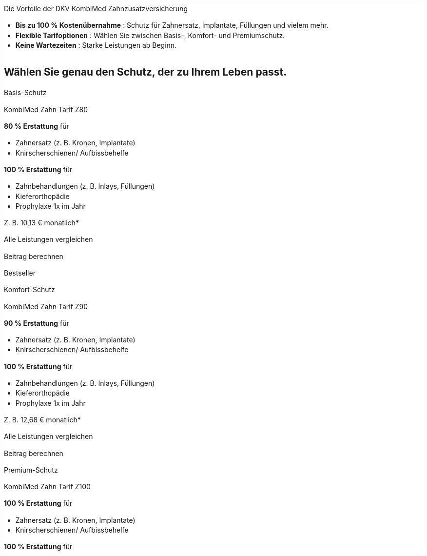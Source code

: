 Die Vorteile der DKV KombiMed Zahnzusatzversicherung

  * **Bis zu 100 % Kostenübernahme** : Schutz für Zahnersatz, Implantate, Füllungen und vielem mehr.
  * **Flexible Tarifoptionen** : Wählen Sie zwischen Basis-, Komfort- und Premiumschutz.
  * **Keine Wartezeiten** : Starke Leistungen ab Beginn.

## Wählen Sie genau den Schutz, der zu Ihrem Leben passt.

Basis-Schutz

KombiMed Zahn Tarif Z80

**80 % Erstattung** für

  * Zahnersatz (z. B. Kronen, Implantate)
  * Knirscherschienen/ Aufbissbehelfe

**100 % Erstattung** für

  * Zahnbehandlungen (z. B. Inlays, Füllungen)
  * Kieferorthopädie
  * Prophylaxe 1x im Jahr

Z. B. 10,13 € monatlich*

Alle Leistungen vergleichen

Beitrag berechnen

Bestseller

Komfort-Schutz

KombiMed Zahn Tarif Z90

**90 % Erstattung** für

  * Zahnersatz (z. B. Kronen, Implantate)
  * Knirscherschienen/ Aufbissbehelfe

**100 % Erstattung** für

  * Zahnbehandlungen (z. B. Inlays, Füllungen)
  * Kieferorthopädie
  * Prophylaxe 1x im Jahr

Z. B. 12,68 € monatlich*

Alle Leistungen vergleichen

Beitrag berechnen

Premium-Schutz

KombiMed Zahn Tarif Z100

**100 % Erstattung** für

  * Zahnersatz (z. B. Kronen, Implantate)
  * Knirscherschienen/ Aufbissbehelfe

**100 % Erstattung** für
